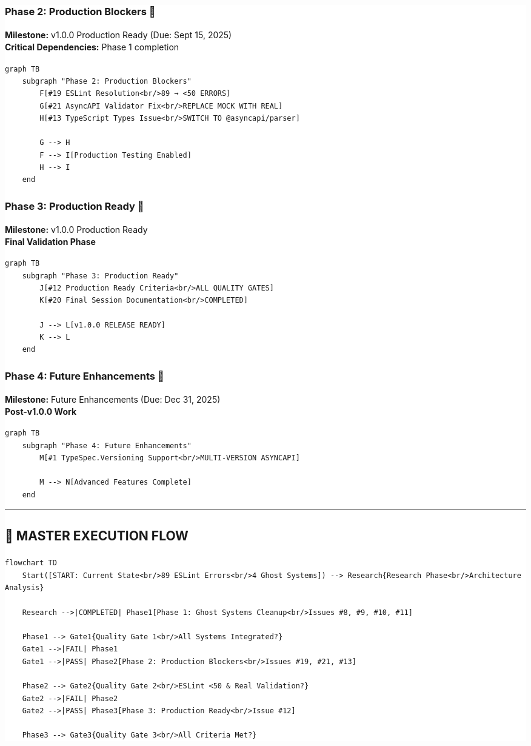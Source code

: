 ### Phase 2: Production Blockers 🚨
**Milestone:** v1.0.0 Production Ready (Due: Sept 15, 2025)  
**Critical Dependencies:** Phase 1 completion  

```mermaid
graph TB
    subgraph "Phase 2: Production Blockers"
        F[#19 ESLint Resolution<br/>89 → <50 ERRORS]
        G[#21 AsyncAPI Validator Fix<br/>REPLACE MOCK WITH REAL]
        H[#13 TypeScript Types Issue<br/>SWITCH TO @asyncapi/parser]
        
        G --> H
        F --> I[Production Testing Enabled]
        H --> I
    end
```

### Phase 3: Production Ready 🚀
**Milestone:** v1.0.0 Production Ready  
**Final Validation Phase**

```mermaid
graph TB
    subgraph "Phase 3: Production Ready"
        J[#12 Production Ready Criteria<br/>ALL QUALITY GATES]
        K[#20 Final Session Documentation<br/>COMPLETED]
        
        J --> L[v1.0.0 RELEASE READY]
        K --> L
    end
```

### Phase 4: Future Enhancements 🔮
**Milestone:** Future Enhancements (Due: Dec 31, 2025)  
**Post-v1.0.0 Work**

```mermaid
graph TB
    subgraph "Phase 4: Future Enhancements"
        M[#1 TypeSpec.Versioning Support<br/>MULTI-VERSION ASYNCAPI]
        
        M --> N[Advanced Features Complete]
    end
```

---

## 🔄 MASTER EXECUTION FLOW

```mermaid
flowchart TD
    Start([START: Current State<br/>89 ESLint Errors<br/>4 Ghost Systems]) --> Research{Research Phase<br/>Architecture Analysis}
    
    Research -->|COMPLETED| Phase1[Phase 1: Ghost Systems Cleanup<br/>Issues #8, #9, #10, #11]
    
    Phase1 --> Gate1{Quality Gate 1<br/>All Systems Integrated?}
    Gate1 -->|FAIL| Phase1
    Gate1 -->|PASS| Phase2[Phase 2: Production Blockers<br/>Issues #19, #21, #13]
    
    Phase2 --> Gate2{Quality Gate 2<br/>ESLint <50 & Real Validation?}
    Gate2 -->|FAIL| Phase2  
    Gate2 -->|PASS| Phase3[Phase 3: Production Ready<br/>Issue #12]
    
    Phase3 --> Gate3{Quality Gate 3<br/>All Criteria Met?}
```